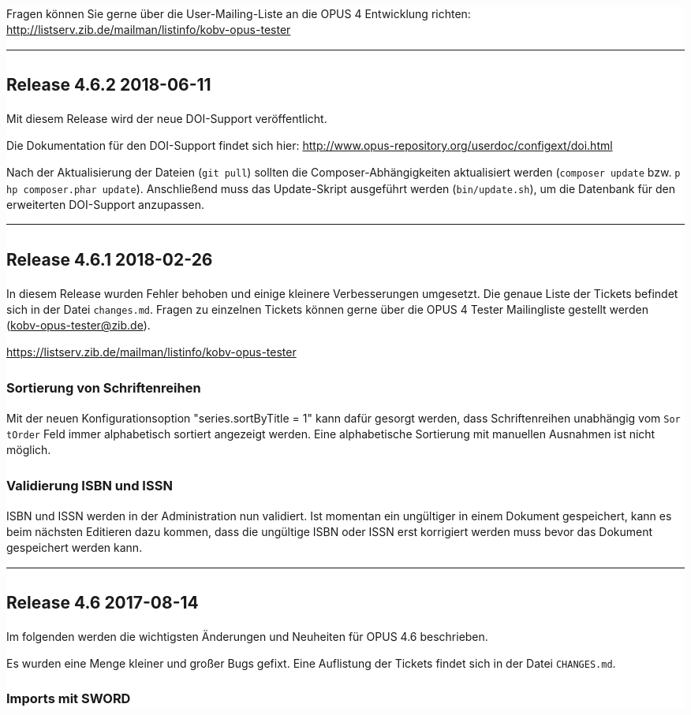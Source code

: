 Fragen können Sie gerne über die User-Mailing-Liste an die OPUS 4 Entwicklung richten: 
<http://listserv.zib.de/mailman/listinfo/kobv-opus-tester>

---

## Release 4.6.2 2018-06-11

Mit diesem Release wird der neue DOI-Support veröffentlicht. 

Die Dokumentation für den DOI-Support findet sich hier:
<http://www.opus-repository.org/userdoc/configext/doi.html>

Nach der Aktualisierung der Dateien (`git pull`) sollten die Composer-Abhängigkeiten 
aktualisiert werden (`composer update` bzw. `php composer.phar update`). Anschließend 
muss das Update-Skript ausgeführt werden (`bin/update.sh`), um die Datenbank für den 
erweiterten DOI-Support anzupassen.

---

## Release 4.6.1 2018-02-26

In diesem Release wurden Fehler behoben und einige kleinere Verbesserungen 
umgesetzt. Die genaue Liste der Tickets befindet sich in der Datei `changes.md`.
Fragen zu einzelnen Tickets können gerne über die OPUS 4 Tester Mailingliste
gestellt werden (kobv-opus-tester@zib.de).

<https://listserv.zib.de/mailman/listinfo/kobv-opus-tester>

### Sortierung von Schriftenreihen

Mit der neuen Konfigurationsoption "series.sortByTitle = 1" kann dafür gesorgt
werden, dass Schriftenreihen unabhängig vom `SortOrder` Feld immer alphabetisch
sortiert angezeigt werden. Eine alphabetische Sortierung mit manuellen Ausnahmen
ist nicht möglich. 

### Validierung ISBN und ISSN

ISBN und ISSN werden in der Administration nun validiert. Ist momentan ein 
ungültiger in einem Dokument gespeichert, kann es beim nächsten Editieren dazu 
kommen, dass die ungültige ISBN oder ISSN erst korrigiert werden muss bevor
das Dokument gespeichert werden kann.

---

## Release 4.6 2017-08-14

Im folgenden werden die wichtigsten Änderungen und Neuheiten für OPUS 4.6
beschrieben.

Es wurden eine Menge kleiner und großer Bugs gefixt. Eine Auflistung der 
Tickets findet sich in der Datei `CHANGES.md`.

### Imports mit SWORD
